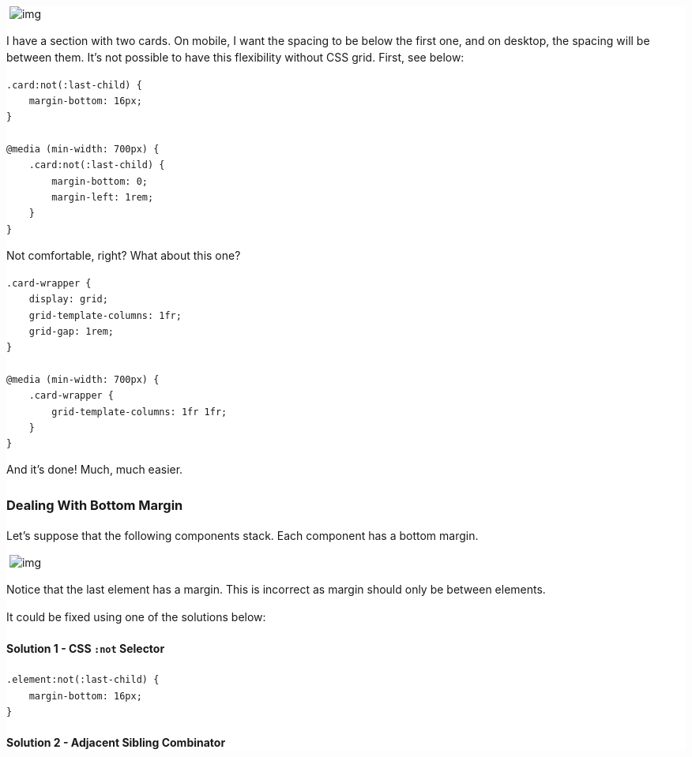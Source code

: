 ​            ![img](https://ishadeed.com/assets/spacing-css/use-case-grid-2.jpg)                    

I have a section with two cards. On mobile, I want the spacing to be  below the first one, and on desktop, the spacing will be between them.  It’s not possible to have this flexibility without CSS grid. First, see  below:

```
.card:not(:last-child) {
    margin-bottom: 16px;
}

@media (min-width: 700px) {
    .card:not(:last-child) {
        margin-bottom: 0;
        margin-left: 1rem;
    }
}
```

Not comfortable, right? What about this one?

```
.card-wrapper {
    display: grid;
    grid-template-columns: 1fr;
    grid-gap: 1rem;
}

@media (min-width: 700px) {
    .card-wrapper {
        grid-template-columns: 1fr 1fr;
    }
}
```

And it’s done! Much, much easier.

### Dealing With Bottom Margin

Let’s suppose that the following components stack. Each component has a bottom margin.

​            ![img](https://ishadeed.com/assets/spacing-css/use-case-bottom-margin.jpg)                    

Notice that the last element has a margin. This is incorrect as margin should only be between elements.

It could be fixed using one of the solutions below:

#### Solution 1 - CSS `:not` Selector

```
.element:not(:last-child) {
    margin-bottom: 16px;
}
```

#### Solution 2 - Adjacent Sibling Combinator
